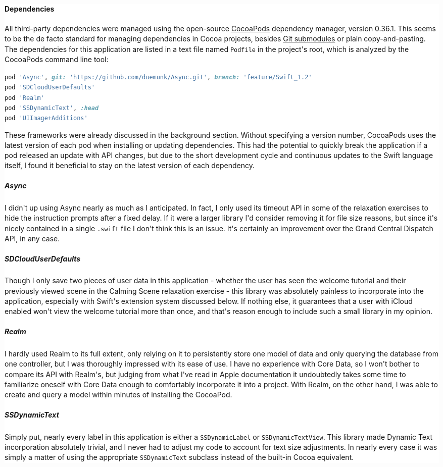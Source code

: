 #### Dependencies

All third-party dependencies were managed using the open-source [CocoaPods](http://cocoapods.org) dependency manager, version 0.36.1.  This seems to be the de facto standard for managing dependencies in Cocoa projects, besides [Git submodules](http://git-scm.com/book/en/v2/Git-Tools-Submodules) or plain copy-and-pasting.  The dependencies for this application are listed in a text file named `Podfile` in the project's root, which is analyzed by the CocoaPods command line tool:

~~~ ruby
pod 'Async', git: 'https://github.com/duemunk/Async.git', branch: 'feature/Swift_1.2'
pod 'SDCloudUserDefaults'
pod 'Realm'
pod 'SSDynamicText', :head 
pod 'UIImage+Additions'
~~~

These frameworks were already discussed in the background section. Without specifying a version number, CocoaPods uses the latest version of each pod when installing or updating dependencies.  This had the potential to quickly break the application if a pod released an update with API changes, but due to the short development cycle and continuous updates to the Swift language itself, I found it beneficial to stay on the latest version of each dependency.

##### Async

I didn't up using Async nearly as much as I anticipated. In fact, I only used its timeout API in some of the relaxation exercises to hide the instruction prompts after a fixed delay.  If it were a larger library I'd consider removing it for file size reasons, but since it's nicely contained in a single `.swift` file I don't think this is an issue.  It's certainly an improvement over the Grand Central Dispatch API, in any case.

##### SDCloudUserDefaults

Though I only save two pieces of user data in this application - whether the user has seen the welcome tutorial and their previously viewed scene in the Calming Scene relaxation exercise - this library was absolutely painless to incorporate into the application, especially with Swift's extension system discussed below.  If nothing else, it guarantees that a user with iCloud enabled won't view the welcome tutorial more than once, and that's reason enough to include such a small library in my opinion.

##### Realm

I hardly used Realm to its full extent, only relying on it to persistently store one model of data and only querying the database from one controller, but I was thoroughly impressed with its ease of use. I have no experience with Core Data, so I won't bother to compare its API with Realm's, but judging from what I've read in Apple documentation it undoubtedly takes some time to familiarize oneself with Core Data enough to comfortably incorporate it into a project.  With Realm, on the other hand, I was able to create and query a model within minutes of installing the CocoaPod.

##### SSDynamicText

Simply put, nearly every label in this application is either a `SSDynamicLabel` or `SSDynamicTextView`.  This library made Dynamic Text incorporation absolutely trivial, and I never had to adjust my code to account for text size adjustments.  In nearly every case it was simply a matter of using the appropriate `SSDynamicText` subclass instead of the built-in Cocoa equivalent.
